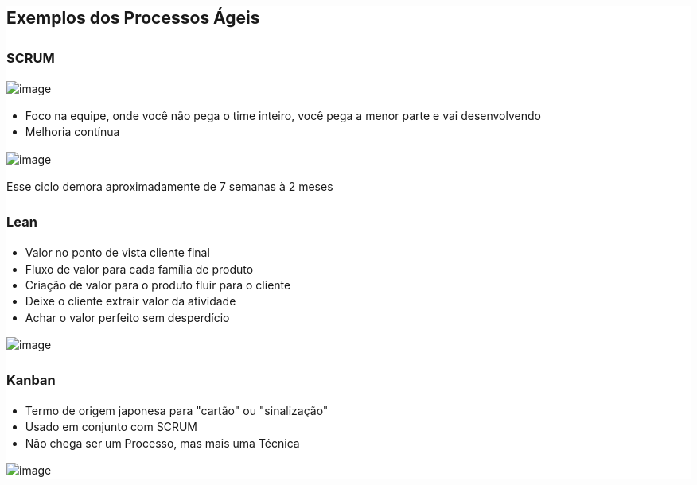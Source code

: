 
## Exemplos dos Processos Ágeis

### SCRUM
![image](https://user-images.githubusercontent.com/87860884/164565748-e51960d7-eef1-4b87-af09-ad523f5fba2c.png)


- Foco na equipe, onde você não pega o time inteiro, você pega a menor parte e vai desenvolvendo
- Melhoria contínua

![image](https://user-images.githubusercontent.com/87860884/164565570-d887ce1b-bf6e-44e3-af05-b8916003027e.png)

Esse ciclo demora aproximadamente de 7 semanas à 2 meses



### Lean

- Valor no ponto de vista cliente final
- Fluxo de valor para cada família de produto
- Criação de valor para o produto fluir para o cliente
- Deixe o cliente extrair valor da atividade
- Achar o valor perfeito sem desperdício

![image](https://user-images.githubusercontent.com/87860884/164565813-8dcbe6cc-afd3-4bb3-b14b-5b673dc771de.png)



### Kanban
- Termo de origem japonesa para "cartão" ou "sinalização"
- Usado em conjunto com SCRUM
- Não chega ser um Processo, mas mais uma Técnica

![image](https://user-images.githubusercontent.com/87860884/164566005-95b4f2e7-0fb4-4bf2-95c3-3b9494c7af62.png)
